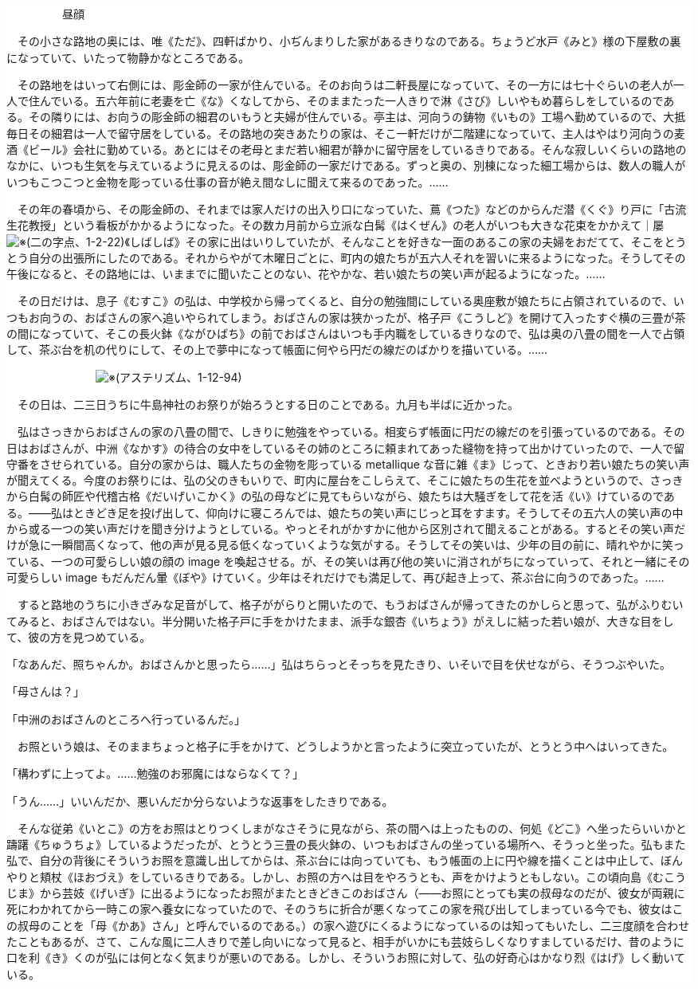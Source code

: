 

　　　　　昼顔



　その小さな路地の奥には、唯《ただ》、四軒ばかり、小ぢんまりした家があるきりなのである。ちょうど水戸《みと》様の下屋敷の裏になっていて、いたって物静かなところである。

　その路地をはいって右側には、彫金師の一家が住んでいる。そのお向うは二軒長屋になっていて、その一方には七十ぐらいの老人が一人で住んでいる。五六年前に老妻を亡《な》くなしてから、そのままたった一人きりで淋《さび》しいやもめ暮らしをしているのである。その隣りには、お向うの彫金師の細君のいもうと夫婦が住んでいる。亭主は、河向うの鋳物《いもの》工場へ勤めているので、大抵毎日その細君は一人で留守居をしている。その路地の突きあたりの家は、そこ一軒だけが二階建になっていて、主人はやはり河向うの麦酒《ビール》会社に勤めている。あとにはその老母とまだ若い細君が静かに留守居をしているきりである。そんな寂しいくらいの路地のなかに、いつも生気を与えているように見えるのは、彫金師の一家だけである。ずっと奥の、別棟になった細工場からは、数人の職人がいつもこつこつと金物を彫っている仕事の音が絶え間なしに聞えて来るのであった。……

　その年の春頃から、その彫金師の、それまでは家人だけの出入り口になっていた、蔦《つた》などのからんだ潜《くぐ》り戸に「古流生花教授」という看板がかかるようになった。その数カ月前から立派な白髯《はくぜん》の老人がいつも大きな花束をかかえて｜屡![※(二の字点、1-2-22)](https://www.aozora.gr.jp/cards/001030/files/../../../gaiji/1-02/1-02-22.png)《しばしば》その家に出はいりしていたが、そんなことを好きな一面のあるこの家の夫婦をおだてて、そこをとうとう自分の出張所にしたのである。それからやがて木曜日ごとに、町内の娘たちが五六人それを習いに来るようになった。そうしてその午後になると、その路地には、いままでに聞いたことのない、花やかな、若い娘たちの笑い声が起るようになった。……

　その日だけは、息子《むすこ》の弘は、中学校から帰ってくると、自分の勉強間にしている奥座敷が娘たちに占領されているので、いつもお向うの、おばさんの家へ追いやられてしまう。おばさんの家は狭かったが、格子戸《こうしど》を開けて入ったすぐ横の三畳が茶の間になっていて、そこの長火鉢《ながひばち》の前でおばさんはいつも手内職をしているきりなので、弘は奥の八畳の間を一人で占領して、茶ぶ台を机の代りにして、その上で夢中になって帳面に何やら円だの線だのばかりを描いている。……



　　　　　　　　![※(アステリズム、1-12-94)](https://www.aozora.gr.jp/cards/001030/files/../../../gaiji/1-12/1-12-94.png)



　その日は、二三日うちに牛島神社のお祭りが始ろうとする日のことである。九月も半ばに近かった。

　弘はさっきからおばさんの家の八畳の間で、しきりに勉強をやっている。相変らず帳面に円だの線だのを引張っているのである。その日はおばさんが、中洲《なかす》の待合の女中をしているその姉のところに頼まれてあった縫物を持って出かけていったので、一人で留守番をさせられている。自分の家からは、職人たちの金物を彫っている metallique な音に雑《ま》じって、ときおり若い娘たちの笑い声が聞えてくる。今度のお祭りには、弘の父のきもいりで、町内に屋台をこしらえて、そこに娘たちの生花を並べようというので、さっきから白髯の師匠や代稽古格《だいげいこかく》の弘の母などに見てもらいながら、娘たちは大騒ぎをして花を活《い》けているのである。――弘はときどき足を投げ出して、仰向けに寝ころんでは、娘たちの笑い声にじっと耳をすます。そうしてその五六人の笑い声の中から或る一つの笑い声だけを聞き分けようとしている。やっとそれがかすかに他から区別されて聞えることがある。するとその笑い声だけが急に一瞬間高くなって、他の声が見る見る低くなっていくような気がする。そうしてその笑いは、少年の目の前に、晴れやかに笑っている、一つの可愛らしい娘の顔の image を喚起させる。が、その笑いは再び他の笑いに消されがちになっていって、それと一緒にその可愛らしい image もだんだん暈《ぼや》けていく。少年はそれだけでも満足して、再び起き上って、茶ぶ台に向うのであった。……

　すると路地のうちに小きざみな足音がして、格子ががらりと開いたので、もうおばさんが帰ってきたのかしらと思って、弘がふりむいてみると、おばさんではない。半分開いた格子戸に手をかけたまま、派手な銀杏《いちょう》がえしに結った若い娘が、大きな目をして、彼の方を見つめている。

「なあんだ、照ちゃんか。おばさんかと思ったら……」弘はちらっとそっちを見たきり、いそいで目を伏せながら、そうつぶやいた。

「母さんは？」

「中洲のおばさんのところへ行っているんだ。」

　お照という娘は、そのままちょっと格子に手をかけて、どうしようかと言ったように突立っていたが、とうとう中へはいってきた。

「構わずに上ってよ。……勉強のお邪魔にはならなくて？」

「うん……」いいんだか、悪いんだか分らないような返事をしたきりである。

　そんな従弟《いとこ》の方をお照はとりつくしまがなさそうに見ながら、茶の間へは上ったものの、何処《どこ》へ坐ったらいいかと躊躇《ちゅうちょ》しているようだったが、とうとう三畳の長火鉢の、いつもおばさんの坐っている場所へ、そうっと坐った。弘もまた弘で、自分の背後にそういうお照を意識し出してからは、茶ぶ台には向っていても、もう帳面の上に円や線を描くことは中止して、ぼんやりと頬杖《ほおづえ》をしているきりである。しかし、お照の方へは目をやろうとも、声をかけようともしない。この頃向島《むこうじま》から芸妓《げいぎ》に出るようになったお照がまたときどきこのおばさん（――お照にとっても実の叔母なのだが、彼女が両親に死にわかれてから一時この家へ養女になっていたので、そのうちに折合が悪くなってこの家を飛び出してしまっている今でも、彼女はこの叔母のことを「母《かあ》さん」と呼んでいるのである。）の家へ遊びにくるようになっているのは知ってもいたし、二三度顔を合わせたこともあるが、さて、こんな風に二人きりで差し向いになって見ると、相手がいかにも芸妓らしくなりすましているだけ、昔のように口を利《き》くのが弘には何となく気まりが悪いのである。しかし、そういうお照に対して、弘の好奇心はかなり烈《はげ》しく動いている。
